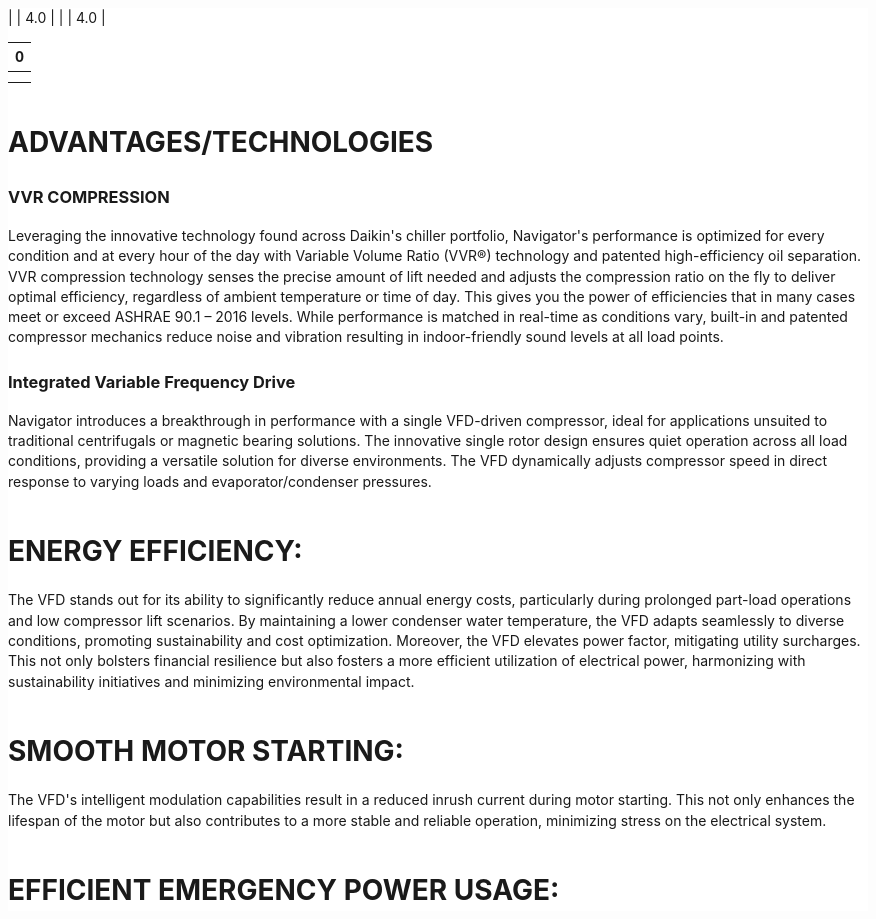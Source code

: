 |     | 4.0                                                                                                                                                                                                                                                                                                                                                                                                                                                                                                                                                                                                                                                                                                                                                                                                                                                                                                                                                                                                                                                                                                                                                                                                                                                                                                                                                                                                                                                                                                                                                                                                                 |
|     | 4.0                                                                                                                                                                                                                                                                                                                                                                                                                                                                                                                                                                                                                                                                                                                                                                                                                                                                                                                                                                                                                                                                                                                                                                                                                                                                                                                                                                                                                                                                                                                                                                                                                 |

| 0   |
|:----|
|     |
|     |



# <span id="page-3-0"></span>ADVANTAGES/TECHNOLOGIES

### VVR COMPRESSION

Leveraging the innovative technology found across Daikin's chiller portfolio, Navigator's performance is optimized for every condition and at every hour of the day with Variable Volume Ratio (VVR®) technology and patented high-efficiency oil separation. VVR compression technology senses the precise amount of lift needed and adjusts the compression ratio on the fly to deliver optimal efficiency, regardless of ambient temperature or time of day. This gives you the power of efficiencies that in many cases meet or exceed ASHRAE 90.1 – 2016 levels. While performance is matched in real-time as conditions vary, built-in and patented compressor mechanics reduce noise and vibration resulting in indoor-friendly sound levels at all load points.

### Integrated Variable Frequency Drive

Navigator introduces a breakthrough in performance with a single VFD-driven compressor, ideal for applications unsuited to traditional centrifugals or magnetic bearing solutions. The innovative single rotor design ensures quiet operation across all load conditions, providing a versatile solution for diverse environments. The VFD dynamically adjusts compressor speed in direct response to varying loads and evaporator/condenser pressures.

# **ENERGY EFFICIENCY:**

The VFD stands out for its ability to significantly reduce annual energy costs, particularly during prolonged part-load operations and low compressor lift scenarios. By maintaining a lower condenser water temperature, the VFD adapts seamlessly to diverse conditions, promoting sustainability and cost optimization. Moreover, the VFD elevates power factor, mitigating utility surcharges. This not only bolsters financial resilience but also fosters a more efficient utilization of electrical power, harmonizing with sustainability initiatives and minimizing environmental impact.

# **SMOOTH MOTOR STARTING:**

The VFD's intelligent modulation capabilities result in a reduced inrush current during motor starting. This not only enhances the lifespan of the motor but also contributes to a more stable and reliable operation, minimizing stress on the electrical system.

# **EFFICIENT EMERGENCY POWER USAGE:**
